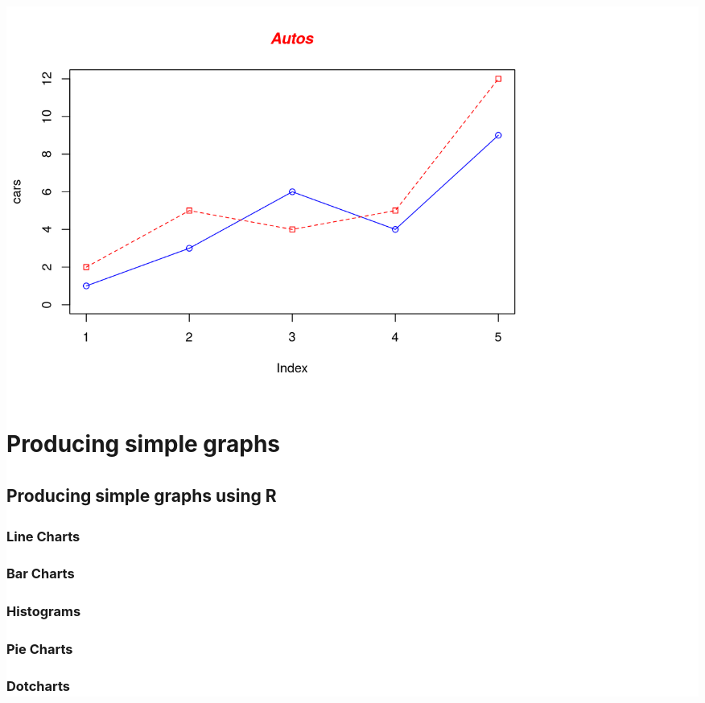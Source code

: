 <img src="bioinfBookXIE186_files/figure-html/unnamed-chunk-104-1.png" width="672" />





# Producing simple graphs

## Producing simple graphs using R


### Line Charts

### Bar Charts

### Histograms

### Pie Charts

### Dotcharts
